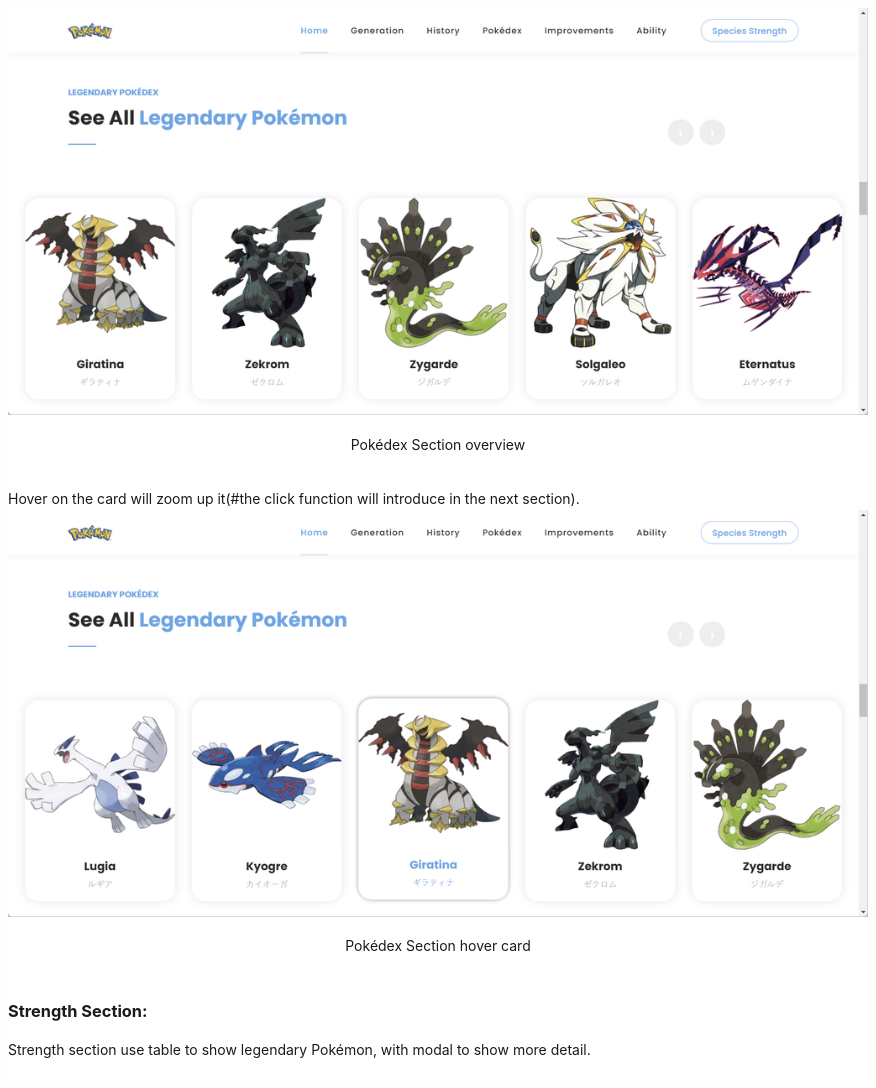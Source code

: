 ![](docs/images/pokedex-overview.png) <center>Pokédex Section overview</center><br>

Hover on the card will zoom up it(#the click function will introduce in the next section).
![](docs/images/pokedex-hover.png) <center>Pokédex Section hover card</center><br>

### Strength Section:
Strength section use table to show legendary Pokémon, with modal to show more detail.
<br><br>